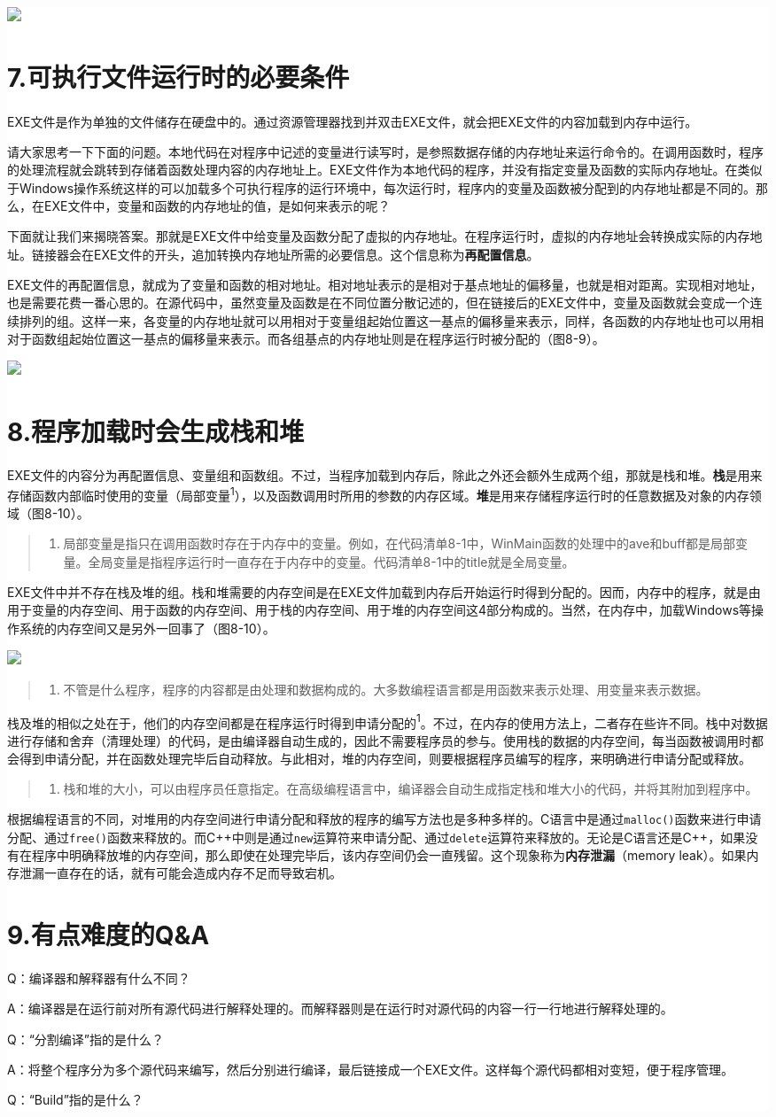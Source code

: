 ![](https://xjeffblogimg.oss-cn-beijing.aliyuncs.com/BLOGIMG/BlogImage/HowProgramWorks/8/9.png)

# 7.可执行文件运行时的必要条件

EXE文件是作为单独的文件储存在硬盘中的。通过资源管理器找到并双击EXE文件，就会把EXE文件的内容加载到内存中运行。

请大家思考一下下面的问题。本地代码在对程序中记述的变量进行读写时，是参照数据存储的内存地址来运行命令的。在调用函数时，程序的处理流程就会跳转到存储着函数处理内容的内存地址上。EXE文件作为本地代码的程序，并没有指定变量及函数的实际内存地址。在类似于Windows操作系统这样的可以加载多个可执行程序的运行环境中，每次运行时，程序内的变量及函数被分配到的内存地址都是不同的。那么，在EXE文件中，变量和函数的内存地址的值，是如何来表示的呢？

下面就让我们来揭晓答案。那就是EXE文件中给变量及函数分配了虚拟的内存地址。在程序运行时，虚拟的内存地址会转换成实际的内存地址。链接器会在EXE文件的开头，追加转换内存地址所需的必要信息。这个信息称为**再配置信息**。

EXE文件的再配置信息，就成为了变量和函数的相对地址。相对地址表示的是相对于基点地址的偏移量，也就是相对距离。实现相对地址，也是需要花费一番心思的。在源代码中，虽然变量及函数是在不同位置分散记述的，但在链接后的EXE文件中，变量及函数就会变成一个连续排列的组。这样一来，各变量的内存地址就可以用相对于变量组起始位置这一基点的偏移量来表示，同样，各函数的内存地址也可以用相对于函数组起始位置这一基点的偏移量来表示。而各组基点的内存地址则是在程序运行时被分配的（图8-9）。

![](https://xjeffblogimg.oss-cn-beijing.aliyuncs.com/BLOGIMG/BlogImage/HowProgramWorks/8/10.png)

# 8.程序加载时会生成栈和堆

EXE文件的内容分为再配置信息、变量组和函数组。不过，当程序加载到内存后，除此之外还会额外生成两个组，那就是栈和堆。**栈**是用来存储函数内部临时使用的变量（局部变量$^1$），以及函数调用时所用的参数的内存区域。**堆**是用来存储程序运行时的任意数据及对象的内存领域（图8-10）。

>1. 局部变量是指只在调用函数时存在于内存中的变量。例如，在代码清单8-1中，WinMain函数的处理中的ave和buff都是局部变量。全局变量是指程序运行时一直存在于内存中的变量。代码清单8-1中的title就是全局变量。

EXE文件中并不存在栈及堆的组。栈和堆需要的内存空间是在EXE文件加载到内存后开始运行时得到分配的。因而，内存中的程序，就是由用于变量的内存空间、用于函数的内存空间、用于栈的内存空间、用于堆的内存空间这4部分构成的。当然，在内存中，加载Windows等操作系统的内存空间又是另外一回事了（图8-10）。

![](https://xjeffblogimg.oss-cn-beijing.aliyuncs.com/BLOGIMG/BlogImage/HowProgramWorks/8/11.png)

>1. 不管是什么程序，程序的内容都是由处理和数据构成的。大多数编程语言都是用函数来表示处理、用变量来表示数据。

栈及堆的相似之处在于，他们的内存空间都是在程序运行时得到申请分配的$^1$。不过，在内存的使用方法上，二者存在些许不同。栈中对数据进行存储和舍弃（清理处理）的代码，是由编译器自动生成的，因此不需要程序员的参与。使用栈的数据的内存空间，每当函数被调用时都会得到申请分配，并在函数处理完毕后自动释放。与此相对，堆的内存空间，则要根据程序员编写的程序，来明确进行申请分配或释放。

>1. 栈和堆的大小，可以由程序员任意指定。在高级编程语言中，编译器会自动生成指定栈和堆大小的代码，并将其附加到程序中。

根据编程语言的不同，对堆用的内存空间进行申请分配和释放的程序的编写方法也是多种多样的。C语言中是通过`malloc()`函数来进行申请分配、通过`free()`函数来释放的。而C++中则是通过`new`运算符来申请分配、通过`delete`运算符来释放的。无论是C语言还是C++，如果没有在程序中明确释放堆的内存空间，那么即使在处理完毕后，该内存空间仍会一直残留。这个现象称为**内存泄漏**（memory leak）。如果内存泄漏一直存在的话，就有可能会造成内存不足而导致宕机。

# 9.有点难度的Q&A

Q：编译器和解释器有什么不同？

A：编译器是在运行前对所有源代码进行解释处理的。而解释器则是在运行时对源代码的内容一行一行地进行解释处理的。

Q：“分割编译”指的是什么？

A：将整个程序分为多个源代码来编写，然后分别进行编译，最后链接成一个EXE文件。这样每个源代码都相对变短，便于程序管理。

Q：“Build”指的是什么？
